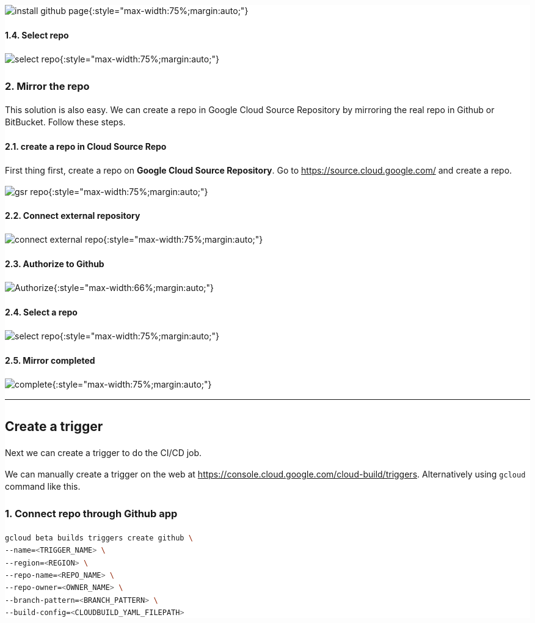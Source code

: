 ![install github page](https://bluebirzdotnet.s3.ap-southeast-1.amazonaws.com/google-cloud-build/03c-consent.png){:style="max-width:75%;margin:auto;"}

#### 1.4. Select repo

![select repo](https://bluebirzdotnet.s3.ap-southeast-1.amazonaws.com/google-cloud-build/03d-select-repo.png){:style="max-width:75%;margin:auto;"}

### 2. Mirror the repo

This solution is also easy. We can create a repo in Google Cloud Source Repository by mirroring the real repo in Github or BitBucket. Follow these steps.

#### 2.1. create a repo in Cloud Source Repo

First thing first, create a repo on **Google Cloud Source Repository**. Go to <https://source.cloud.google.com/> and create a repo.

![gsr repo](https://bluebirzdotnet.s3.ap-southeast-1.amazonaws.com/google-cloud-build/04-csr-start.png){:style="max-width:75%;margin:auto;"}

#### 2.2. Connect external repository

![connect external repo](https://bluebirzdotnet.s3.ap-southeast-1.amazonaws.com/google-cloud-build/05-csr-connect.png){:style="max-width:75%;margin:auto;"}

#### 2.3. Authorize to Github

![Authorize](https://bluebirzdotnet.s3.ap-southeast-1.amazonaws.com/google-cloud-build/06-csr-connect-github.png){:style="max-width:66%;margin:auto;"}

#### 2.4. Select a repo

![select repo](https://bluebirzdotnet.s3.ap-southeast-1.amazonaws.com/google-cloud-build/07-csr-connect-confirm.png){:style="max-width:75%;margin:auto;"}

#### 2.5. Mirror completed

![complete](https://bluebirzdotnet.s3.ap-southeast-1.amazonaws.com/google-cloud-build/08-csr-connected.png){:style="max-width:75%;margin:auto;"}

---

## Create a trigger

Next we can create a trigger to do the CI/CD job.

We can manually create a trigger on the web at <https://console.cloud.google.com/cloud-build/triggers>. Alternatively using `gcloud` command like this.

### 1. Connect repo through Github app

```sh
gcloud beta builds triggers create github \
--name=<TRIGGER_NAME> \
--region=<REGION> \
--repo-name=<REPO_NAME> \
--repo-owner=<OWNER_NAME> \
--branch-pattern=<BRANCH_PATTERN> \
--build-config=<CLOUDBUILD_YAML_FILEPATH>
```
